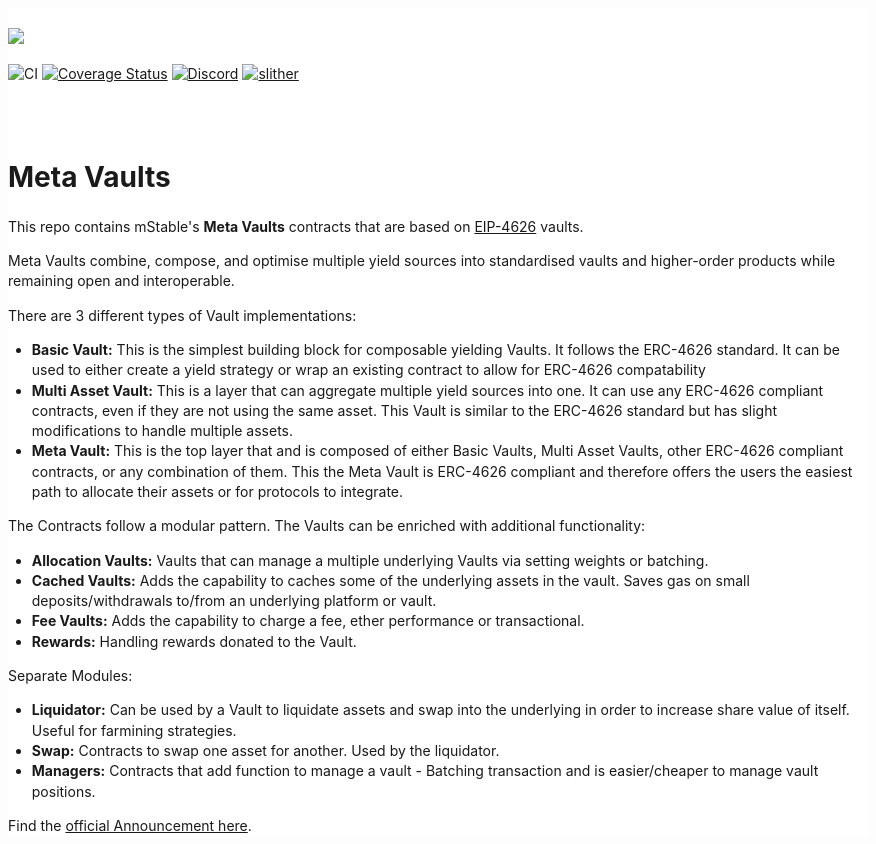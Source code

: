 <br/>
<img src="https://mstable.org/assets/img/email/mstable_logo_horizontal_black.png" width="420" >

![CI](https://github.com/mstable/metavaults/workflows/Test-Vaults/badge.svg)
[![Coverage Status](https://coveralls.io/repos/github/mstable/metavaults/badge.svg?branch=main&t=51eu5t)](https://coveralls.io/github/mstable/metavaults?branch=main)
[![Discord](https://img.shields.io/discord/525087739801239552?color=7289DA&label=discord%20)](https://discordapp.com/channels/525087739801239552/)
[![slither](https://github.com/mstable/metavaults/actions/workflows/slither.yaml/badge.svg)](https://github.com/mstable/metavaults/actions/workflows/slither.yaml)

<br />

# Meta Vaults

This repo contains mStable's **Meta Vaults** contracts that are based on [EIP-4626](https://eips.ethereum.org/EIPS/eip-4626) vaults.

Meta Vaults combine, compose, and optimise multiple yield sources into standardised vaults and higher-order products while remaining open and interoperable.

There are 3 different types of Vault implementations:

-   **Basic Vault:** This is the simplest building block for composable
    yielding Vaults. It follows the ERC-4626 standard. It can be used to either create a yield strategy or wrap an existing contract to allow for ERC-4626 compatability
-   **Multi Asset Vault:** This is a layer that can aggregate multiple
    yield sources into one. It can use any ERC-4626 compliant contracts, even if they are not using the same asset. This Vault is similar to the ERC-4626 standard but has slight modifications to handle multiple assets.
-   **Meta Vault:** This is the top layer that and is composed of either Basic Vaults, Multi Asset Vaults, other ERC-4626 compliant contracts, or any
    combination of them. This the Meta Vault is ERC-4626 compliant and therefore
    offers the users the easiest path to allocate their assets or for protocols to integrate.

The Contracts follow a modular pattern. The Vaults can be enriched with additional functionality:

-   **Allocation Vaults:** Vaults that can manage a multiple underlying Vaults via setting weights or batching.
-   **Cached Vaults:** Adds the capability to caches some of the underlying assets in the vault. Saves gas on small deposits/withdrawals to/from an underlying platform or vault.
-   **Fee Vaults:** Adds the capability to charge a fee, ether performance or transactional.
-   **Rewards:** Handling rewards donated to the Vault.

Separate Modules:

-   **Liquidator:** Can be used by a Vault to liquidate assets and swap into the underlying in order to increase share value of itself. Useful for farmining strategies.
-   **Swap:** Contracts to swap one asset for another. Used by the liquidator.
-   **Managers:** Contracts that add function to manage a vault - Batching transaction and is easier/cheaper to manage vault positions.

Find the [official Announcement here](https://medium.com/mstable/erc-4626-meta-vaults-are-coming-to-mstable-9e7c5e182b04).
